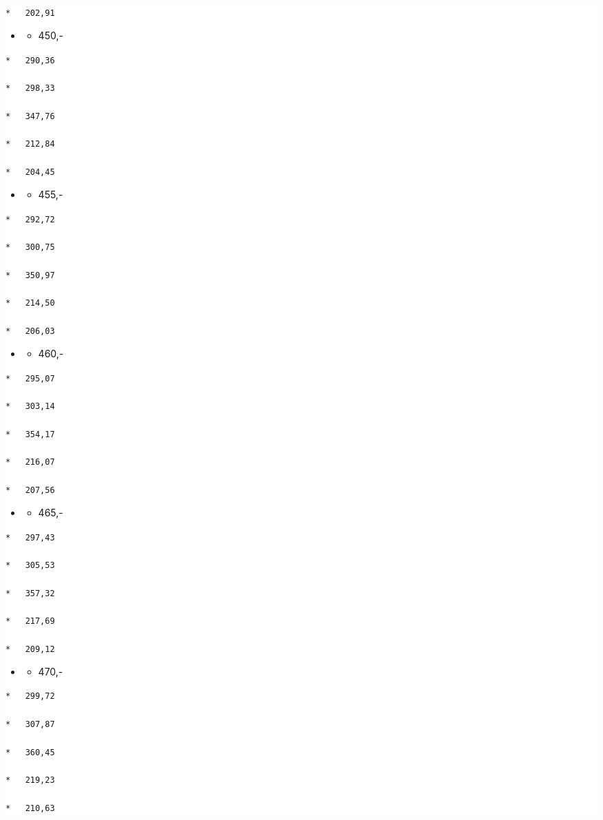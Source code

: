     *   202,91


*    *   450,-

    *   290,36

    *   298,33

    *   347,76

    *   212,84

    *   204,45


*    *   455,-

    *   292,72

    *   300,75

    *   350,97

    *   214,50

    *   206,03


*    *   460,-

    *   295,07

    *   303,14

    *   354,17

    *   216,07

    *   207,56


*    *   465,-

    *   297,43

    *   305,53

    *   357,32

    *   217,69

    *   209,12


*    *   470,-

    *   299,72

    *   307,87

    *   360,45

    *   219,23

    *   210,63

